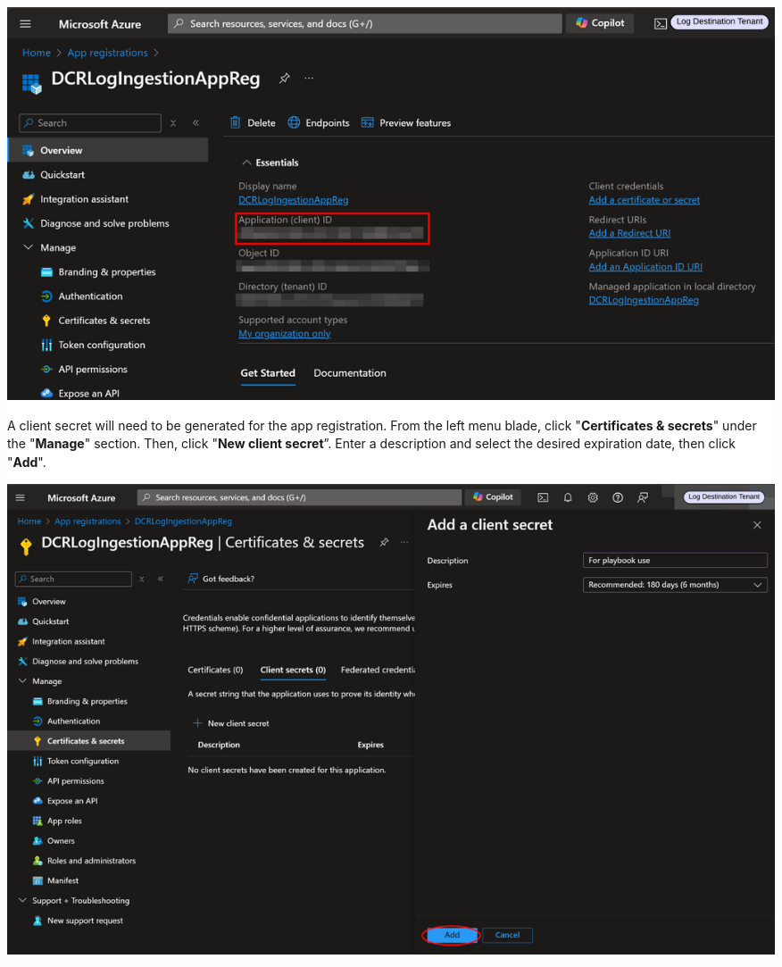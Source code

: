 ![DCRLogIngestion_App_Registration_DCR_3](Images/DCRLogIngestion_App_Registration_DCR_3.png)

A client secret will need to be generated for the app registration. From the left menu blade, click "**Certificates & secrets**" under the "**Manage**" section. Then, click "**New client secret**”. Enter a description and select the desired expiration date, then click "**Add**".

![DCRLogIngestion_App_Registration_DCR_4](Images/DCRLogIngestion_App_Registration_DCR_4.png)
